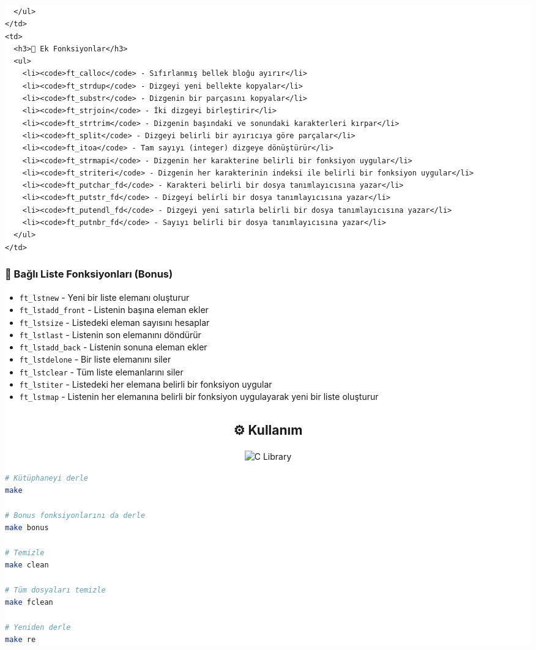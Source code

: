       </ul>
    </td>
    <td>
      <h3>🧠 Ek Fonksiyonlar</h3>
      <ul>
        <li><code>ft_calloc</code> - Sıfırlanmış bellek bloğu ayırır</li>
        <li><code>ft_strdup</code> - Dizgeyi yeni bellekte kopyalar</li>
        <li><code>ft_substr</code> - Dizgenin bir parçasını kopyalar</li>
        <li><code>ft_strjoin</code> - İki dizgeyi birleştirir</li>
        <li><code>ft_strtrim</code> - Dizgenin başındaki ve sonundaki karakterleri kırpar</li>
        <li><code>ft_split</code> - Dizgeyi belirli bir ayırıcıya göre parçalar</li>
        <li><code>ft_itoa</code> - Tam sayıyı (integer) dizgeye dönüştürür</li>
        <li><code>ft_strmapi</code> - Dizgenin her karakterine belirli bir fonksiyon uygular</li>
        <li><code>ft_striteri</code> - Dizgenin her karakterinin indeksi ile belirli bir fonksiyon uygular</li>
        <li><code>ft_putchar_fd</code> - Karakteri belirli bir dosya tanımlayıcısına yazar</li>
        <li><code>ft_putstr_fd</code> - Dizgeyi belirli bir dosya tanımlayıcısına yazar</li>
        <li><code>ft_putendl_fd</code> - Dizgeyi yeni satırla belirli bir dosya tanımlayıcısına yazar</li>
        <li><code>ft_putnbr_fd</code> - Sayıyı belirli bir dosya tanımlayıcısına yazar</li>
      </ul>
    </td>
  </tr>
  <tr>
    <td colspan="2">
      <h3>🔄 Bağlı Liste Fonksiyonları (Bonus)</h3>
      <ul>
        <li><code>ft_lstnew</code> - Yeni bir liste elemanı oluşturur</li>
        <li><code>ft_lstadd_front</code> - Listenin başına eleman ekler</li>
        <li><code>ft_lstsize</code> - Listedeki eleman sayısını hesaplar</li>
        <li><code>ft_lstlast</code> - Listenin son elemanını döndürür</li>
        <li><code>ft_lstadd_back</code> - Listenin sonuna eleman ekler</li>
        <li><code>ft_lstdelone</code> - Bir liste elemanını siler</li>
        <li><code>ft_lstclear</code> - Tüm liste elemanlarını siler</li>
        <li><code>ft_lstiter</code> - Listedeki her elemana belirli bir fonksiyon uygular</li>
        <li><code>ft_lstmap</code> - Listenin her elemanına belirli bir fonksiyon uygulayarak yeni bir liste oluşturur</li>
      </ul>
    </td>
  </tr>
</table>

## <div align="center">⚙️ Kullanım</div>

<div align="center">
  <img src="https://media.giphy.com/media/kH6CqYiquZawmU1HI6/giphy.gif" alt="C Library" width="400" />
</div>

```bash
# Kütüphaneyi derle
make

# Bonus fonksiyonlarını da derle
make bonus

# Temizle
make clean

# Tüm dosyaları temizle
make fclean

# Yeniden derle
make re
```
